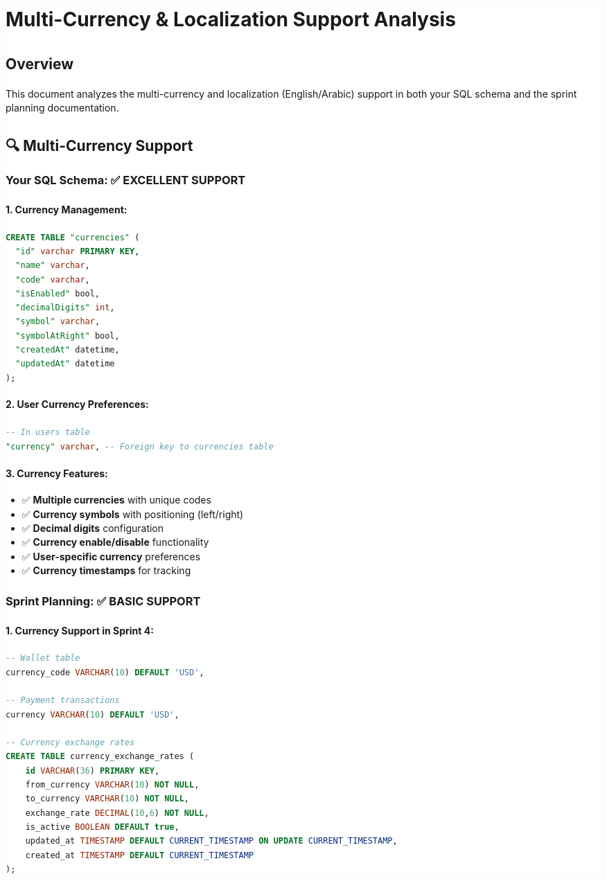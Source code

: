 # Multi-Currency & Localization Support Analysis

## Overview

This document analyzes the multi-currency and localization (English/Arabic) support in both your SQL schema and the sprint planning documentation.

## 🔍 **Multi-Currency Support**

### **Your SQL Schema: ✅ EXCELLENT SUPPORT**

#### **1. Currency Management:**
```sql
CREATE TABLE "currencies" (
  "id" varchar PRIMARY KEY,
  "name" varchar,
  "code" varchar,
  "isEnabled" bool,
  "decimalDigits" int,
  "symbol" varchar,
  "symbolAtRight" bool,
  "createdAt" datetime,
  "updatedAt" datetime
);
```

#### **2. User Currency Preferences:**
```sql
-- In users table
"currency" varchar, -- Foreign key to currencies table
```

#### **3. Currency Features:**
- ✅ **Multiple currencies** with unique codes
- ✅ **Currency symbols** with positioning (left/right)
- ✅ **Decimal digits** configuration
- ✅ **Currency enable/disable** functionality
- ✅ **User-specific currency** preferences
- ✅ **Currency timestamps** for tracking

### **Sprint Planning: ✅ BASIC SUPPORT**

#### **1. Currency Support in Sprint 4:**
```sql
-- Wallet table
currency_code VARCHAR(10) DEFAULT 'USD',

-- Payment transactions
currency VARCHAR(10) DEFAULT 'USD',

-- Currency exchange rates
CREATE TABLE currency_exchange_rates (
    id VARCHAR(36) PRIMARY KEY,
    from_currency VARCHAR(10) NOT NULL,
    to_currency VARCHAR(10) NOT NULL,
    exchange_rate DECIMAL(10,6) NOT NULL,
    is_active BOOLEAN DEFAULT true,
    updated_at TIMESTAMP DEFAULT CURRENT_TIMESTAMP ON UPDATE CURRENT_TIMESTAMP,
    created_at TIMESTAMP DEFAULT CURRENT_TIMESTAMP
);
```
